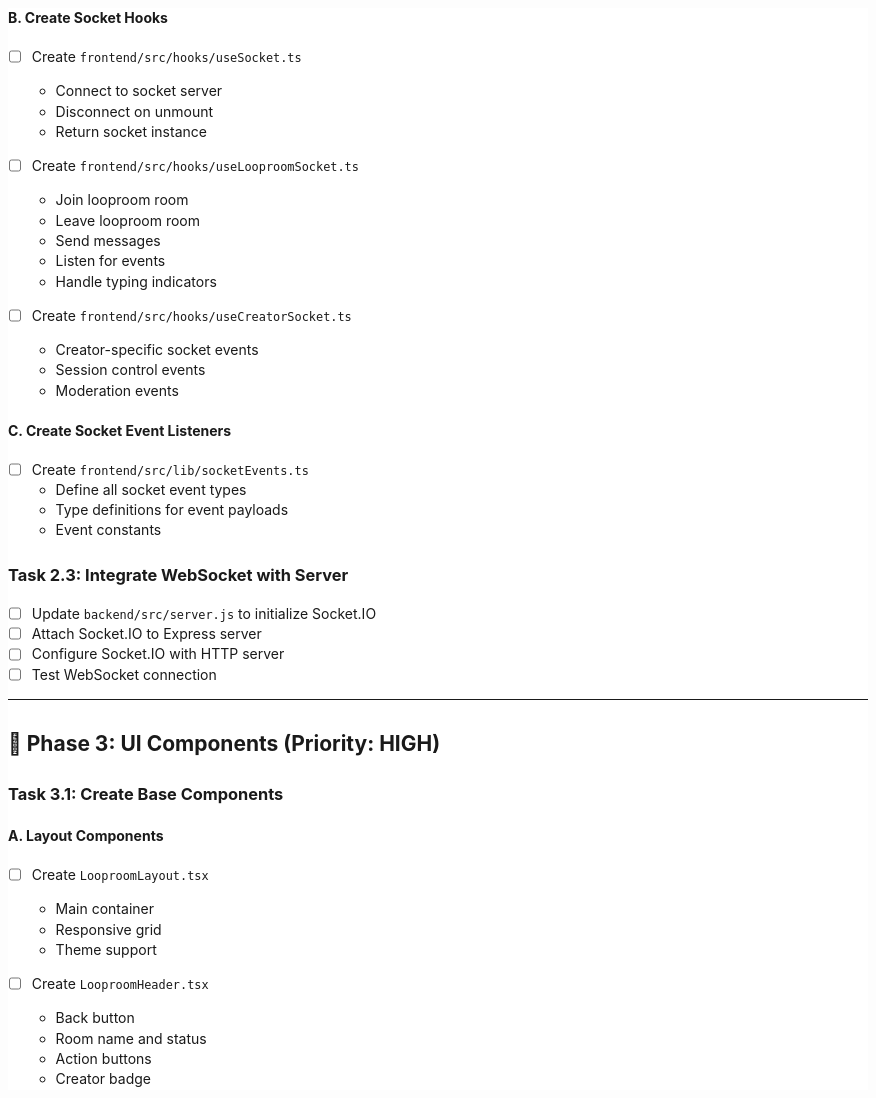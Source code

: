 #### **B. Create Socket Hooks**

- [ ] Create `frontend/src/hooks/useSocket.ts`

  - Connect to socket server
  - Disconnect on unmount
  - Return socket instance

- [ ] Create `frontend/src/hooks/useLooproomSocket.ts`

  - Join looproom room
  - Leave looproom room
  - Send messages
  - Listen for events
  - Handle typing indicators

- [ ] Create `frontend/src/hooks/useCreatorSocket.ts`
  - Creator-specific socket events
  - Session control events
  - Moderation events

#### **C. Create Socket Event Listeners**

- [ ] Create `frontend/src/lib/socketEvents.ts`
  - Define all socket event types
  - Type definitions for event payloads
  - Event constants

### Task 2.3: Integrate WebSocket with Server

- [ ] Update `backend/src/server.js` to initialize Socket.IO
- [ ] Attach Socket.IO to Express server
- [ ] Configure Socket.IO with HTTP server
- [ ] Test WebSocket connection

---

## 🎨 Phase 3: UI Components (Priority: HIGH)

### Task 3.1: Create Base Components

#### **A. Layout Components**

- [ ] Create `LooproomLayout.tsx`

  - Main container
  - Responsive grid
  - Theme support

- [ ] Create `LooproomHeader.tsx`

  - Back button
  - Room name and status
  - Action buttons
  - Creator badge
